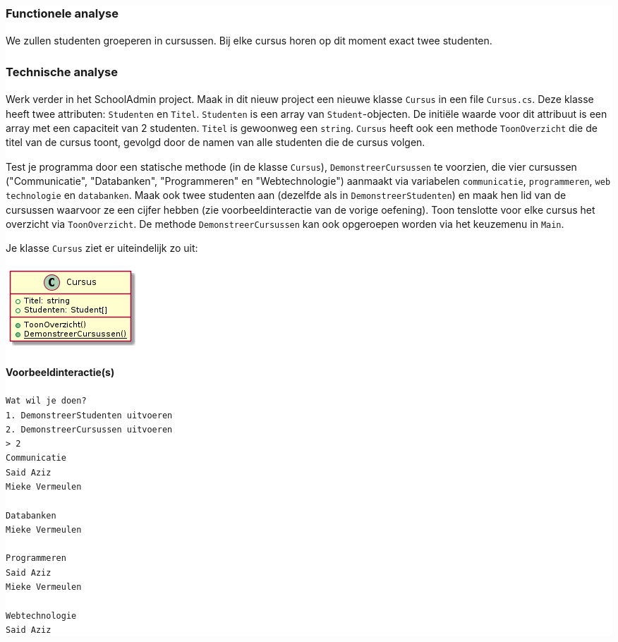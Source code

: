 ### Functionele analyse

We zullen studenten groeperen in cursussen. Bij elke cursus horen op dit moment exact twee studenten.

### Technische analyse

Werk verder in het SchoolAdmin project. Maak in dit nieuw project een nieuwe klasse `Cursus` in een file `Cursus.cs`. Deze klasse heeft twee attributen: `Studenten` en `Titel`. `Studenten` is een array van `Student`-objecten. De initiële waarde voor dit attribuut is een array met een capaciteit van 2 studenten. `Titel` is gewoonweg een `string`. `Cursus` heeft ook een methode `ToonOverzicht` die de titel van de cursus toont, gevolgd door de namen van alle studenten die de cursus volgen.

Test je programma door een statische methode \(in de klasse `Cursus`\), `DemonstreerCursussen` te voorzien, die vier cursussen \("Communicatie", "Databanken", "Programmeren" en "Webtechnologie"\) aanmaakt via variabelen `communicatie`, `programmeren`, `webtechnologie` en `databanken`. Maak ook twee studenten aan \(dezelfde als in `DemonstreerStudenten`\) en maak hen lid van de cursussen waarvoor ze een cijfer hebben \(zie voorbeeldinteractie van de vorige oefening\). Toon tenslotte voor elke cursus het overzicht via `ToonOverzicht`. De methode `DemonstreerCursussen` kan ook opgeroepen worden via het keuzemenu in `Main`.

Je klasse `Cursus` ziet er uiteindelijk zo uit:

![UML-klassendiagram voor Cursus](../../.gitbook/assets/cursusles2.png)

#### Voorbeeldinteractie\(s\)

```text
Wat wil je doen?
1. DemonstreerStudenten uitvoeren
2. DemonstreerCursussen uitvoeren
> 2
Communicatie
Said Aziz
Mieke Vermeulen

Databanken
Mieke Vermeulen

Programmeren
Said Aziz
Mieke Vermeulen

Webtechnologie
Said Aziz
```
